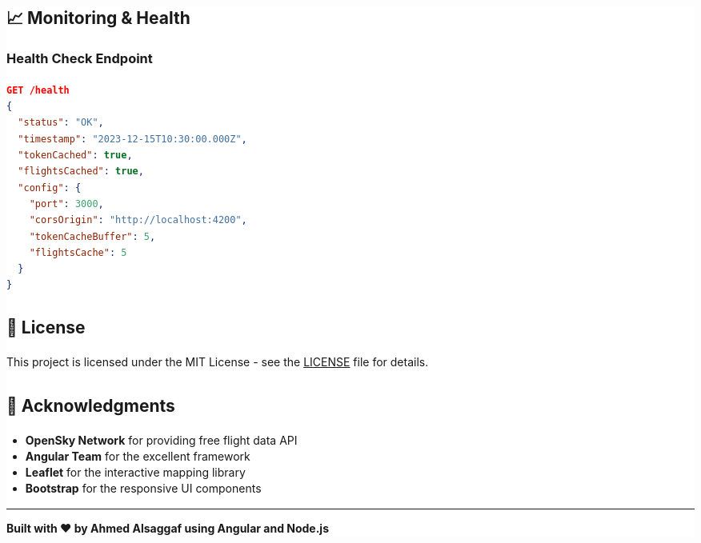 ## 📈 Monitoring & Health

### Health Check Endpoint
```json
GET /health
{
  "status": "OK",
  "timestamp": "2023-12-15T10:30:00.000Z",
  "tokenCached": true,
  "flightsCached": true,
  "config": {
    "port": 3000,
    "corsOrigin": "http://localhost:4200",
    "tokenCacheBuffer": 5,
    "flightsCache": 5
  }
}
```

## 📝 License

This project is licensed under the MIT License - see the [LICENSE](LICENSE) file for details.

## 🙏 Acknowledgments

- **OpenSky Network** for providing free flight data API
- **Angular Team** for the excellent framework
- **Leaflet** for the interactive mapping library
- **Bootstrap** for the responsive UI components

---

**Built with ❤️ by Ahmed Alsaggaf using Angular and Node.js** 